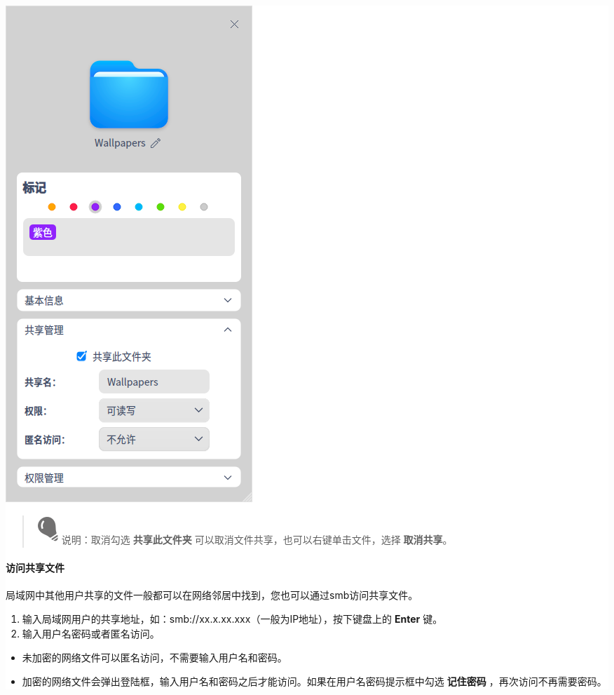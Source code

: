 ![2|share](jpg/share.png)

> ![tips](icon/tips.svg)说明：取消勾选 **共享此文件夹** 可以取消文件共享，也可以右键单击文件，选择 **取消共享**。


#### 访问共享文件

局域网中其他用户共享的文件一般都可以在网络邻居中找到，您也可以通过smb访问共享文件。

1. 输入局域网用户的共享地址，如：smb://xx.x.xx.xxx（一般为IP地址），按下键盘上的 **Enter** 键。
2. 输入用户名密码或者匿名访问。
 - 未加密的网络文件可以匿名访问，不需要输入用户名和密码。

 - 加密的网络文件会弹出登陆框，输入用户名和密码之后才能访问。如果在用户名密码提示框中勾选 **记住密码** ，再次访问不再需要密码。
